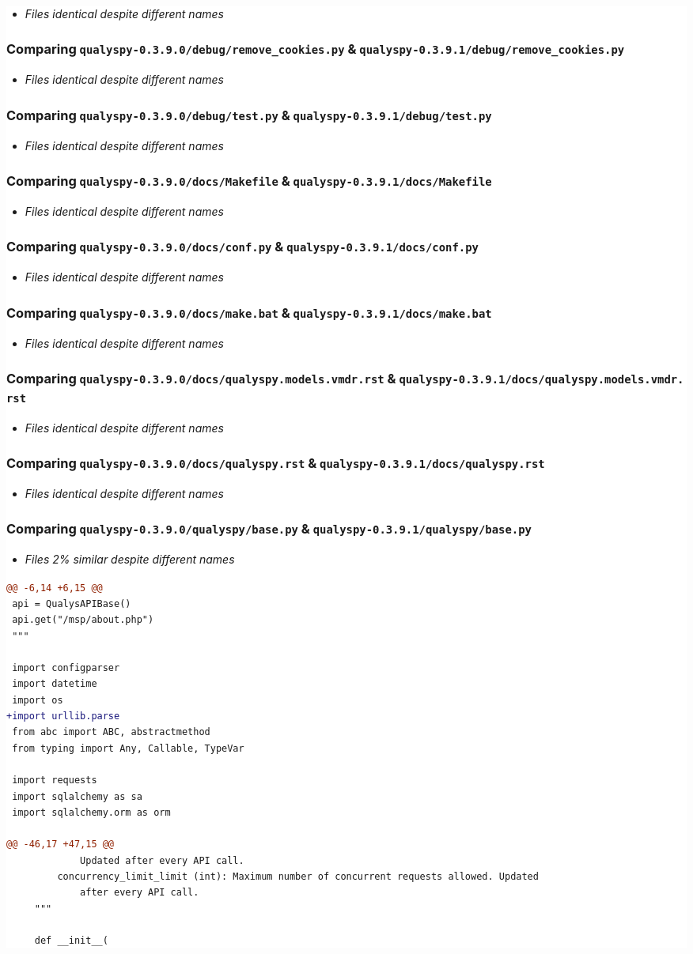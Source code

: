  * *Files identical despite different names*

### Comparing `qualyspy-0.3.9.0/debug/remove_cookies.py` & `qualyspy-0.3.9.1/debug/remove_cookies.py`

 * *Files identical despite different names*

### Comparing `qualyspy-0.3.9.0/debug/test.py` & `qualyspy-0.3.9.1/debug/test.py`

 * *Files identical despite different names*

### Comparing `qualyspy-0.3.9.0/docs/Makefile` & `qualyspy-0.3.9.1/docs/Makefile`

 * *Files identical despite different names*

### Comparing `qualyspy-0.3.9.0/docs/conf.py` & `qualyspy-0.3.9.1/docs/conf.py`

 * *Files identical despite different names*

### Comparing `qualyspy-0.3.9.0/docs/make.bat` & `qualyspy-0.3.9.1/docs/make.bat`

 * *Files identical despite different names*

### Comparing `qualyspy-0.3.9.0/docs/qualyspy.models.vmdr.rst` & `qualyspy-0.3.9.1/docs/qualyspy.models.vmdr.rst`

 * *Files identical despite different names*

### Comparing `qualyspy-0.3.9.0/docs/qualyspy.rst` & `qualyspy-0.3.9.1/docs/qualyspy.rst`

 * *Files identical despite different names*

### Comparing `qualyspy-0.3.9.0/qualyspy/base.py` & `qualyspy-0.3.9.1/qualyspy/base.py`

 * *Files 2% similar despite different names*

```diff
@@ -6,14 +6,15 @@
 api = QualysAPIBase()
 api.get("/msp/about.php")
 """
 
 import configparser
 import datetime
 import os
+import urllib.parse
 from abc import ABC, abstractmethod
 from typing import Any, Callable, TypeVar
 
 import requests
 import sqlalchemy as sa
 import sqlalchemy.orm as orm
 
@@ -46,17 +47,15 @@
             Updated after every API call.
         concurrency_limit_limit (int): Maximum number of concurrent requests allowed. Updated
             after every API call.
     """
 
     def __init__(
```
